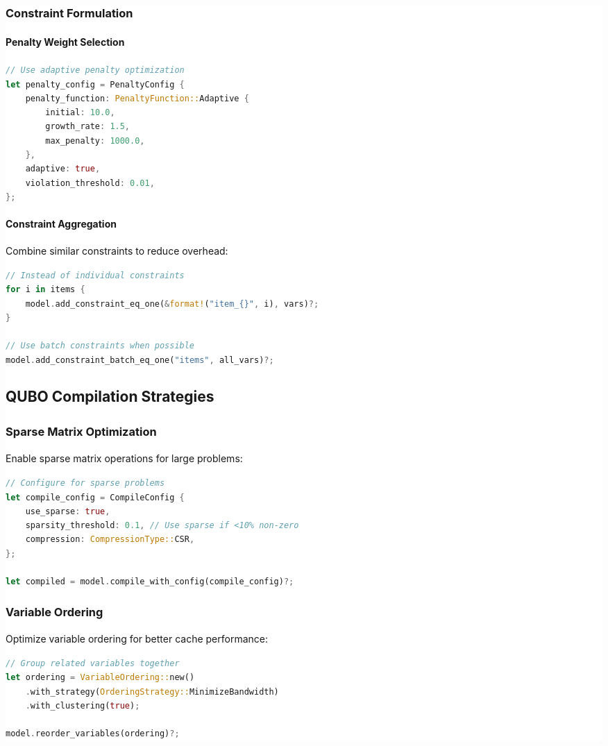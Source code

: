 ### Constraint Formulation

#### Penalty Weight Selection
```rust
// Use adaptive penalty optimization
let penalty_config = PenaltyConfig {
    penalty_function: PenaltyFunction::Adaptive {
        initial: 10.0,
        growth_rate: 1.5,
        max_penalty: 1000.0,
    },
    adaptive: true,
    violation_threshold: 0.01,
};
```

#### Constraint Aggregation
Combine similar constraints to reduce overhead:
```rust
// Instead of individual constraints
for i in items {
    model.add_constraint_eq_one(&format!("item_{}", i), vars)?;
}

// Use batch constraints when possible
model.add_constraint_batch_eq_one("items", all_vars)?;
```

## QUBO Compilation Strategies

### Sparse Matrix Optimization

Enable sparse matrix operations for large problems:
```rust
// Configure for sparse problems
let compile_config = CompileConfig {
    use_sparse: true,
    sparsity_threshold: 0.1, // Use sparse if <10% non-zero
    compression: CompressionType::CSR,
};

let compiled = model.compile_with_config(compile_config)?;
```

### Variable Ordering

Optimize variable ordering for better cache performance:
```rust
// Group related variables together
let ordering = VariableOrdering::new()
    .with_strategy(OrderingStrategy::MinimizeBandwidth)
    .with_clustering(true);

model.reorder_variables(ordering)?;
```
